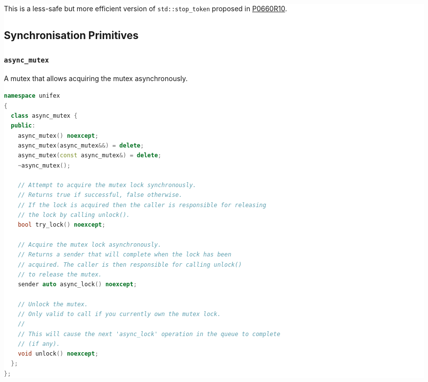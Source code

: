 This is a less-safe but more efficient version of `std::stop_token`
proposed in [P0660R10](https://wg21.link/P0660R10).


## Synchronisation Primitives

### `async_mutex`

A mutex that allows acquiring the mutex asynchronously.

```c++
namespace unifex
{
  class async_mutex {
  public:
    async_mutex() noexcept;
    async_mutex(async_mutex&&) = delete;
    async_mutex(const async_mutex&) = delete;
    ~async_mutex();

    // Attempt to acquire the mutex lock synchronously.
    // Returns true if successful, false otherwise.
    // If the lock is acquired then the caller is responsible for releasing
    // the lock by calling unlock().
    bool try_lock() noexcept;

    // Acquire the mutex lock asynchronously.
    // Returns a sender that will complete when the lock has been
    // acquired. The caller is then responsible for calling unlock()
    // to release the mutex.
    sender auto async_lock() noexcept;

    // Unlock the mutex.
    // Only valid to call if you currently own the mutex lock.
    //
    // This will cause the next 'async_lock' operation in the queue to complete
    // (if any).
    void unlock() noexcept;
  };
};
```
